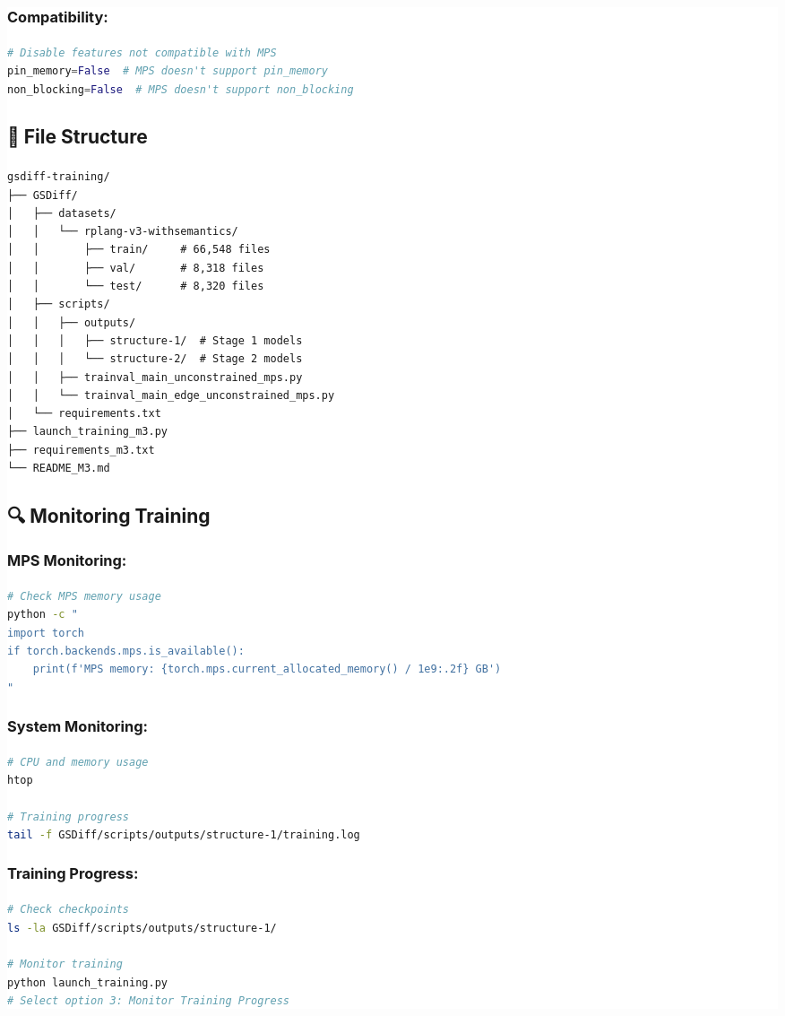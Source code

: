 ### **Compatibility:**
```python
# Disable features not compatible with MPS
pin_memory=False  # MPS doesn't support pin_memory
non_blocking=False  # MPS doesn't support non_blocking
```

## 📁 File Structure

```
gsdiff-training/
├── GSDiff/
│   ├── datasets/
│   │   └── rplang-v3-withsemantics/
│   │       ├── train/     # 66,548 files
│   │       ├── val/       # 8,318 files
│   │       └── test/      # 8,320 files
│   ├── scripts/
│   │   ├── outputs/
│   │   │   ├── structure-1/  # Stage 1 models
│   │   │   └── structure-2/  # Stage 2 models
│   │   ├── trainval_main_unconstrained_mps.py
│   │   └── trainval_main_edge_unconstrained_mps.py
│   └── requirements.txt
├── launch_training_m3.py
├── requirements_m3.txt
└── README_M3.md
```

## 🔍 Monitoring Training

### **MPS Monitoring:**
```bash
# Check MPS memory usage
python -c "
import torch
if torch.backends.mps.is_available():
    print(f'MPS memory: {torch.mps.current_allocated_memory() / 1e9:.2f} GB')
"
```

### **System Monitoring:**
```bash
# CPU and memory usage
htop

# Training progress
tail -f GSDiff/scripts/outputs/structure-1/training.log
```

### **Training Progress:**
```bash
# Check checkpoints
ls -la GSDiff/scripts/outputs/structure-1/

# Monitor training
python launch_training.py
# Select option 3: Monitor Training Progress
```
